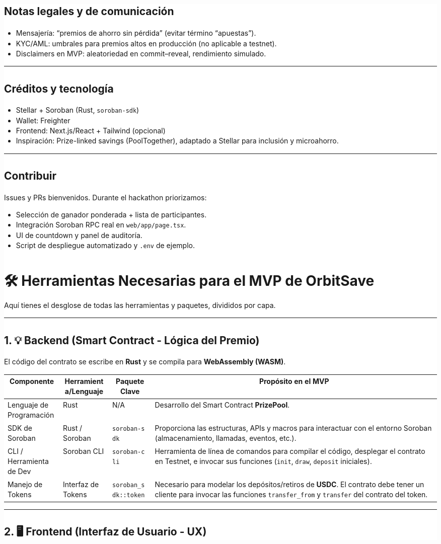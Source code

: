 
## Notas legales y de comunicación

- Mensajería: “premios de ahorro sin pérdida” (evitar término “apuestas”).
- KYC/AML: umbrales para premios altos en producción (no aplicable a testnet).
- Disclaimers en MVP: aleatoriedad en commit–reveal, rendimiento simulado.

---

## Créditos y tecnología

- Stellar + Soroban (Rust, `soroban-sdk`)
- Wallet: Freighter
- Frontend: Next.js/React + Tailwind (opcional)
- Inspiración: Prize-linked savings (PoolTogether), adaptado a Stellar para inclusión y microahorro.

---

## Contribuir

Issues y PRs bienvenidos. Durante el hackathon priorizamos:
- Selección de ganador ponderada + lista de participantes.
- Integración Soroban RPC real en `web/app/page.tsx`.
- UI de countdown y panel de auditoría.
- Script de despliegue automatizado y `.env` de ejemplo.


# 🛠️ Herramientas Necesarias para el MVP de OrbitSave

Aquí tienes el desglose de todas las herramientas y paquetes, divididos por capa.

---

## 1. 💡 Backend (Smart Contract - Lógica del Premio)

El código del contrato se escribe en **Rust** y se compila para **WebAssembly (WASM)**.

| Componente | Herramienta/Lenguaje | Paquete Clave | Propósito en el MVP |
|-------------|----------------------|----------------|----------------------|
| Lenguaje de Programación | Rust | N/A | Desarrollo del Smart Contract **PrizePool**. |
| SDK de Soroban | Rust / Soroban | `soroban-sdk` | Proporciona las estructuras, APIs y macros para interactuar con el entorno Soroban (almacenamiento, llamadas, eventos, etc.). |
| CLI / Herramienta de Dev | Soroban CLI | `soroban-cli` | Herramienta de línea de comandos para compilar el código, desplegar el contrato en Testnet, e invocar sus funciones (`init`, `draw`, `deposit` iniciales). |
| Manejo de Tokens | Interfaz de Tokens | `soroban_sdk::token` | Necesario para modelar los depósitos/retiros de **USDC**. El contrato debe tener un cliente para invocar las funciones `transfer_from` y `transfer` del contrato del token. |

---

## 2. 🖥️ Frontend (Interfaz de Usuario - UX)
